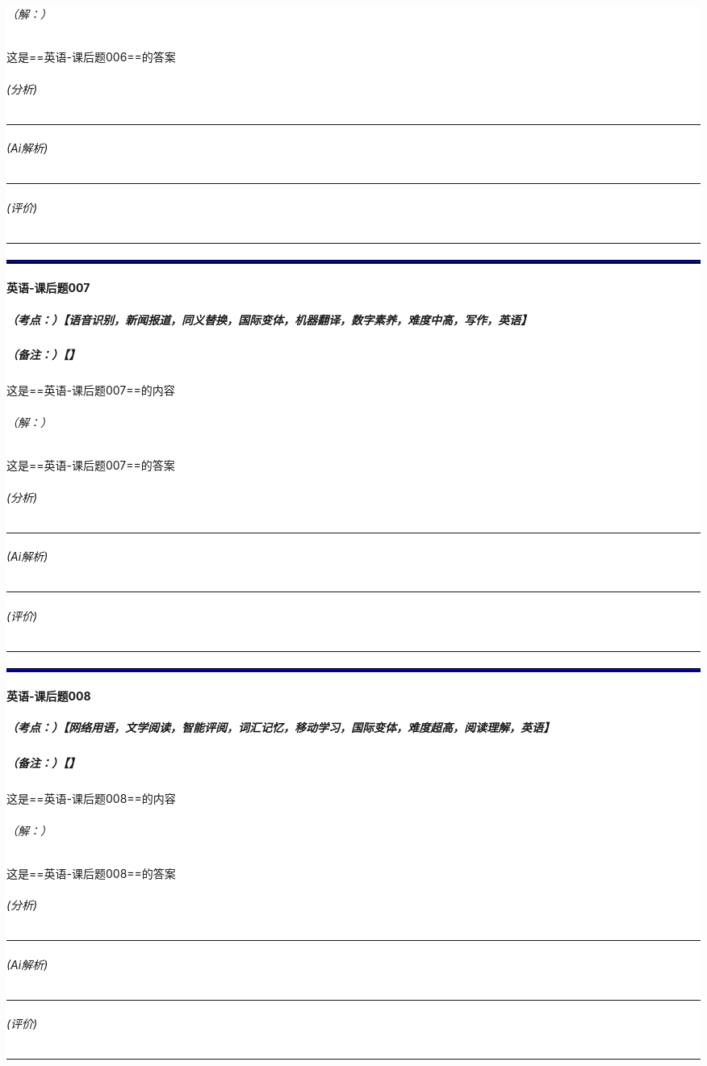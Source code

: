 ###### （解：）
这是==英语-课后题006==的答案


###### (分析)
---

###### (Ai解析)
---

###### (评价)
---


<hr style="background-color: blue; border-top: 4px double #000; margin: 20px 0;">

#### 英语-课后题007
##### （考点：）【语音识别，新闻报道，同义替换，国际变体，机器翻译，数字素养，难度中高，写作，英语】
##### （备注：）【】
这是==英语-课后题007==的内容

###### （解：）
这是==英语-课后题007==的答案


###### (分析)
---

###### (Ai解析)
---

###### (评价)
---


<hr style="background-color: blue; border-top: 4px double #000; margin: 20px 0;">

#### 英语-课后题008
##### （考点：）【网络用语，文学阅读，智能评阅，词汇记忆，移动学习，国际变体，难度超高，阅读理解，英语】
##### （备注：）【】
这是==英语-课后题008==的内容

###### （解：）
这是==英语-课后题008==的答案


###### (分析)
---

###### (Ai解析)
---

###### (评价)
---
